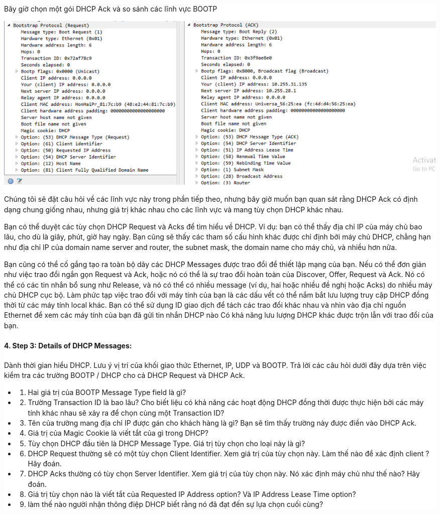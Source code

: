 Bây giờ chọn một gói DHCP Ack và so sánh các lĩnh vực BOOTP

<p align="center"><img src="https://github.com/romnguyen10/network_research/blob/master/Task03_COM320_Computer_Network/Week03/Lab/Image/5.png"></p>

Chúng tôi sẽ đặt câu hỏi về các lĩnh vực này trong phần tiếp theo, nhưng bây giờ muốn bạn quan sát rằng DHCP Ack có định dạng chung giống nhau, nhưng giá trị khác nhau cho các lĩnh vực và mang tùy chọn DHCP khác nhau.

Bạn có thể duyệt các tùy chọn DHCP Request và Acks để tìm hiểu về DHCP. Ví dụ: bạn có thể thấy địa chỉ IP của máy chủ bao lâu, cho dù là giây, phút, giờ hay ngày. Bạn cũng sẽ thấy các tham số cấu hình khác được chỉ định bởi máy chủ DHCP, chẳng hạn như địa chỉ IP của domain name server and router, the subnet mask, the domain name cho máy chủ, và nhiều hơn nữa.

Bạn cũng có thể cố gắng tạo ra toàn bộ dãy các DHCP Messages được trao đổi để thiết lập mạng của bạn. Nếu có thể đơn giản như việc trao đổi ngắn gọn Request và Ack, hoặc nó có thể là sự trao đổi hoàn toàn của Discover, Offer, Request và Ack. Nó có thể có các tin nhắn bổ sung như Release, và nó có thể có nhiều message (ví dụ, hai hoặc nhiều đề nghị hoặc Acks) do nhiều máy chủ DHCP cục bộ. Làm phức tạp việc trao đổi với máy tính của bạn là các dấu vết có thể nắm bắt lưu lượng truy cập DHCP đồng thời từ các máy tính local khác. Bạn có thể sử dụng ID giao dịch để tách các trao đổi khác nhau và nhìn vào địa chỉ nguồn Ethernet để xem các máy tính của bạn đã gửi tin nhắn DHCP nào Có khả năng lưu lượng DHCP khác được trộn lẫn với trao đổi của bạn.

<a name=4></a>
#### 4. Step 3: Details of DHCP Messages:

Dành thời gian hiểu DHCP. Lưu ý vị trí của khối giao thức Ethernet, IP, UDP và BOOTP.
Trả lời các câu hỏi dưới đây dựa trên việc kiểm tra các trường BOOTP / DHCP cho cả DHCP Request và DHCP Ack.

- 1. Hai giá trị của BOOTP Message Type field là gì?
- 2. Trường Transaction ID là bao lâu? Cho biết liệu có khả năng các hoạt động DHCP đồng thời được thực hiện bởi các máy tính khác nhau sẽ xảy ra để chọn cùng một Transaction ID?
- 3. Tên của trường mang địa chỉ IP được gán cho khách hàng là gì? Bạn sẽ tìm thấy trường này được điền vào DHCP Ack.
- 4. Giá trị của Magic Cookie là viết tắt của gì trong DHCP?
- 5. Tùy chọn DHCP đầu tiên là DHCP Message Type. Giá trị tùy chọn cho loại này là gì?
- 6. DHCP Request thường sẽ có một tùy chọn Client Identifier. Xem giá trị của tùy chọn này. Làm thế nào để xác định client ? Hãy đoán.
- 7. DHCP Acks thường có tùy chọn Server Identifier. Xem giá trị của tùy chọn này. Nó xác định máy chủ như thế nào? Hãy đoán.
- 8. Giá trị tùy chọn nào là viết tắt của Requested IP Address option? Và IP Address Lease Time option?
- 9. làm thế nào người nhận thông điệp DHCP biết rằng nó đã đạt đến sự lựa chọn cuối cùng?
